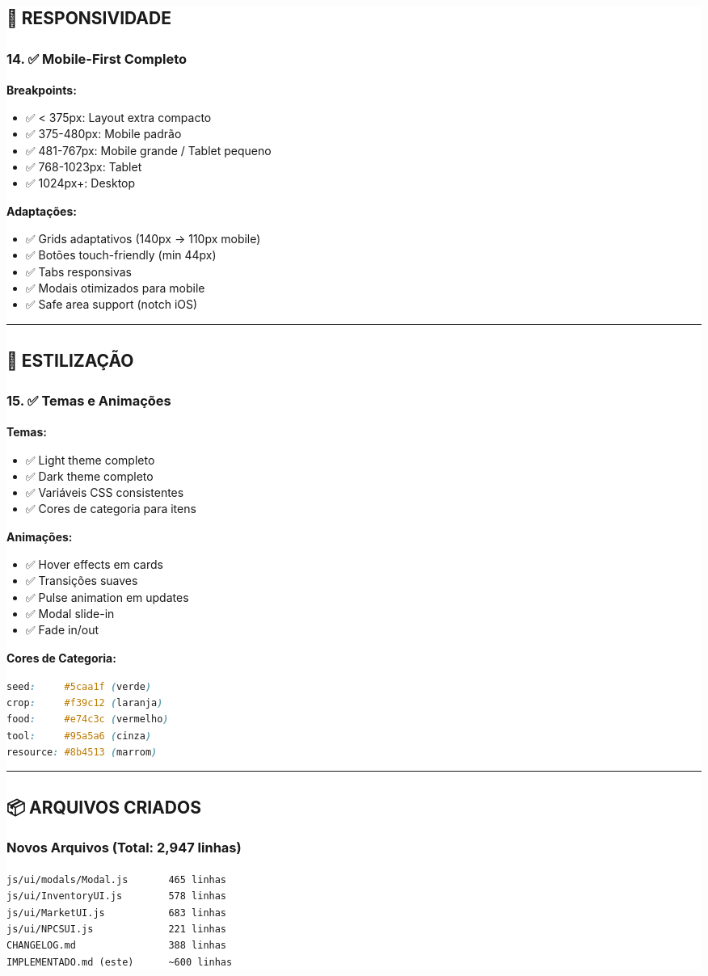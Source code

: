 
## 📱 RESPONSIVIDADE

### 14. ✅ Mobile-First Completo
**Breakpoints:**
- ✅ < 375px: Layout extra compacto
- ✅ 375-480px: Mobile padrão
- ✅ 481-767px: Mobile grande / Tablet pequeno
- ✅ 768-1023px: Tablet
- ✅ 1024px+: Desktop

**Adaptações:**
- ✅ Grids adaptativos (140px → 110px mobile)
- ✅ Botões touch-friendly (min 44px)
- ✅ Tabs responsivas
- ✅ Modais otimizados para mobile
- ✅ Safe area support (notch iOS)

---

## 🎨 ESTILIZAÇÃO

### 15. ✅ Temas e Animações
**Temas:**
- ✅ Light theme completo
- ✅ Dark theme completo
- ✅ Variáveis CSS consistentes
- ✅ Cores de categoria para itens

**Animações:**
- ✅ Hover effects em cards
- ✅ Transições suaves
- ✅ Pulse animation em updates
- ✅ Modal slide-in
- ✅ Fade in/out

**Cores de Categoria:**
```css
seed:     #5caa1f (verde)
crop:     #f39c12 (laranja)
food:     #e74c3c (vermelho)
tool:     #95a5a6 (cinza)
resource: #8b4513 (marrom)
```

---

## 📦 ARQUIVOS CRIADOS

### Novos Arquivos (Total: 2,947 linhas)
```
js/ui/modals/Modal.js       465 linhas
js/ui/InventoryUI.js        578 linhas
js/ui/MarketUI.js           683 linhas
js/ui/NPCSUI.js             221 linhas
CHANGELOG.md                388 linhas
IMPLEMENTADO.md (este)      ~600 linhas
```
